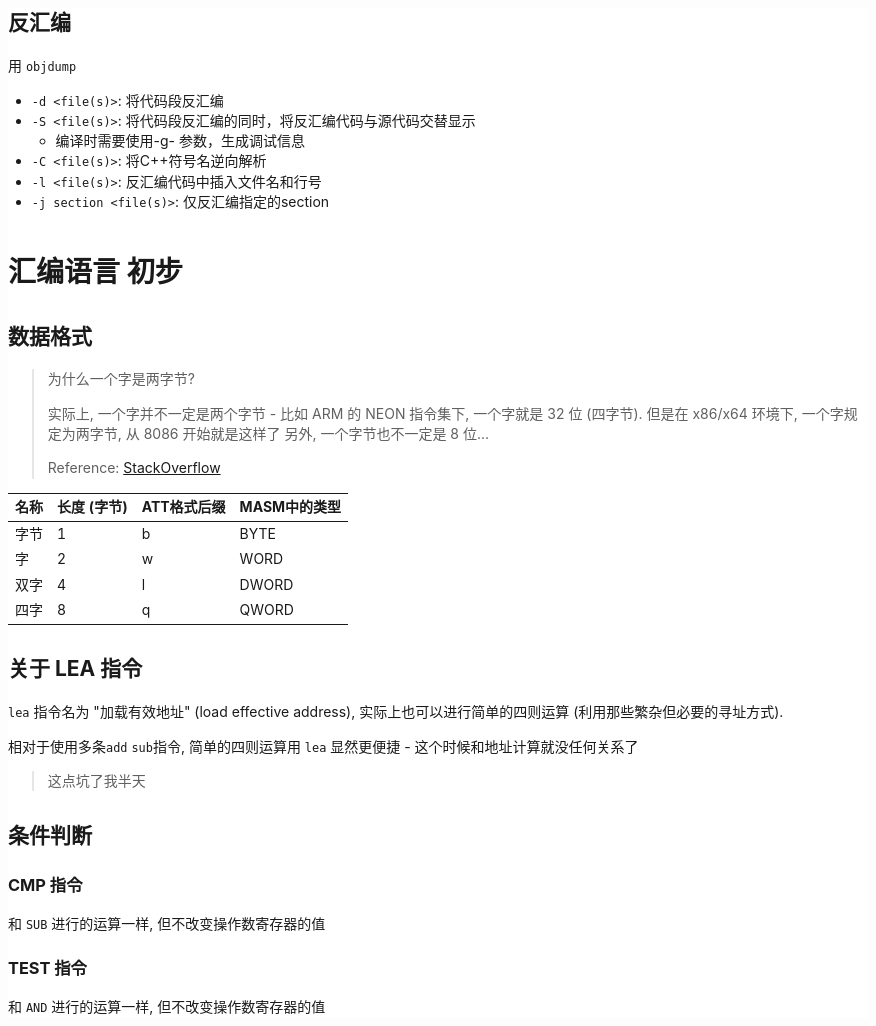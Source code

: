 ## 反汇编

用 `objdump`

- `-d <file(s)>`: 将代码段反汇编
- `-S <file(s)>`: 将代码段反汇编的同时，将反汇编代码与源代码交替显示
  - 编译时需要使用-g- 参数，生成调试信息
- `-C <file(s)>`: 将C++符号名逆向解析
- `-l <file(s)>`: 反汇编代码中插入文件名和行号
- `-j section <file(s)>`: 仅反汇编指定的section

# 汇编语言 初步

## 数据格式

> 为什么一个字是两字节?
>  
> 实际上, 一个字并不一定是两个字节 - 比如 ARM 的 NEON 指令集下, 一个字就是 32 位 (四字节). 但是在 x86/x64 环境下, 一个字规定为两字节, 从 8086 开始就是这样了
> 另外, 一个字节也不一定是 8 位...
>
>Reference: [StackOverflow](https://stackoverflow.com/questions/28066462/how-many-bits-is-a-word)

| 名称 | 长度 (字节) | ATT格式后缀 | MASM中的类型 |
| ---- | ----------- |----------- | ------------ |
| 字节 | 1           | b           | BYTE         |
| 字  | 2           | w           | WORD         |
| 双字 | 4           | l           | DWORD        |
| 四字 | 8           | q           | QWORD        |

## 关于 LEA 指令

`lea` 指令名为 "加载有效地址" (load effective address), 实际上也可以进行简单的四则运算 (利用那些繁杂但必要的寻址方式).

相对于使用多条`add` `sub`指令, 简单的四则运算用 `lea` 显然更便捷 - 这个时候和地址计算就没任何关系了

> 这点坑了我半天

## 条件判断

### CMP 指令

和 `SUB` 进行的运算一样, 但不改变操作数寄存器的值

### TEST 指令

和 `AND` 进行的运算一样, 但不改变操作数寄存器的值
